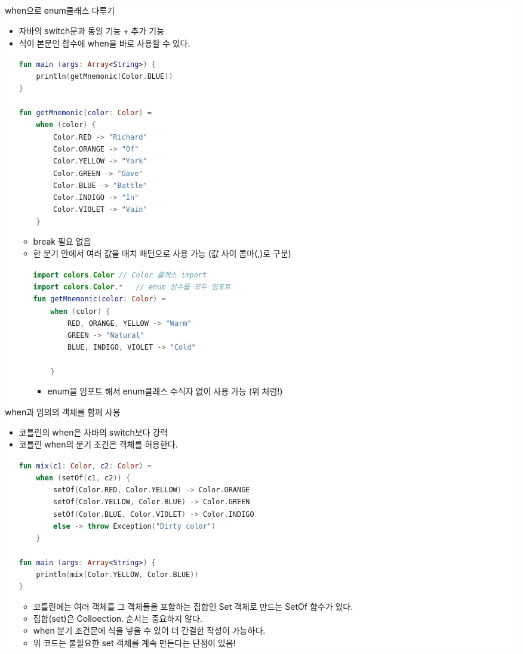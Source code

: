 when으로 enum클래스 다루기
- 자바의 switch문과 동일 기능 + 추가 기능
- 식이 본문인 함수에 when을 바로 사용할 수 있다.  
  ```kotlin
  fun main (args: Array<String>) {
      println(getMnemonic(Color.BLUE))
  }
  
  fun getMnemonic(color: Color) =
      when (color) {
          Color.RED -> "Richard"
          Color.ORANGE -> "Of"
          Color.YELLOW -> "York"
          Color.GREEN -> "Gave"
          Color.BLUE -> "Battle"
          Color.INDIGO -> "In"
          Color.VIOLET -> "Vain"
      }
  ```
  - break 필요 없음
  - 한 분기 안에서 여러 값을 매치 패턴으로 사용 가능 (값 사이 콤마(,)로 구분)
    ```kotlin
    import colors.Color	// Color 클래스 import
    import colors.Color.*	// enum 상수를 모두 임포트
    fun getMnemonic(color: Color) =
        when (color) {
            RED, ORANGE, YELLOW -> "Warm"
            GREEN -> "Natural"
            BLUE, INDIGO, VIOLET -> "Cold"
            
        }
    ```
    - enum을 임포트 해서 enum클래스 수식자 없이 사용 가능 (위 처럼!)

when과 임의의 객체를 함께 사용
- 코틀린의 when은 자바의 switch보다 강력
- 코틀린 when의 분기 조건은 객체를 허용한다.
  ```kotlin
  fun mix(c1: Color, c2: Color) =
      when (setOf(c1, c2)) {
          setOf(Color.RED, Color.YELLOW) -> Color.ORANGE
          setOf(Color.YELLOW, Color.BLUE) -> Color.GREEN
          setOf(Color.BLUE, Color.VIOLET) -> Color.INDIGO
          else -> throw Exception("Dirty color")
      }
  
  fun main (args: Array<String>) {
      println(mix(Color.YELLOW, Color.BLUE))
  }
  ```
  - 코틀린에는 여러 객체를 그 객체들을 포함하는 집합인 Set 객체로 만드는 SetOf 함수가 있다.
  - 집합(set)은 Colloection. 순서는 중요하지 않다.
  - when 분기 조건문에 식을 넣을 수 있어 더 간결한 작성이 가능하다.
  - 위 코드는 불필요한 set 객체를 계속 만든다는 단점이 있음!
